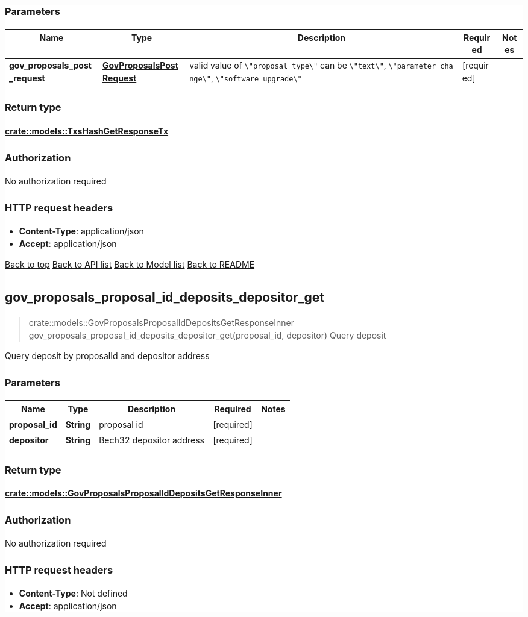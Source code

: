 ### Parameters

| Name                           | Type                                                      | Description                                                                                          | Required   | Notes |
| ------------------------------ | --------------------------------------------------------- | ---------------------------------------------------------------------------------------------------- | ---------- | ----- |
| **gov_proposals_post_request** | [**GovProposalsPostRequest**](GovProposalsPostRequest.md) | valid value of `\"proposal_type\"` can be `\"text\"`, `\"parameter_change\"`, `\"software_upgrade\"` | [required] |

### Return type

[**crate::models::TxsHashGetResponseTx**](_txs__hash__get_response_tx.md)

### Authorization

No authorization required

### HTTP request headers

- **Content-Type**: application/json
- **Accept**: application/json

[Back to top](#) [Back to API list](../README.md#documentation-for-api-endpoints) [Back to Model list](../README.md#documentation-for-models) [Back to README](../README.md)

## gov_proposals_proposal_id_deposits_depositor_get

> crate::models::GovProposalsProposalIdDepositsGetResponseInner gov_proposals_proposal_id_deposits_depositor_get(proposal_id, depositor)
> Query deposit

Query deposit by proposalId and depositor address

### Parameters

| Name            | Type       | Description              | Required   | Notes |
| --------------- | ---------- | ------------------------ | ---------- | ----- |
| **proposal_id** | **String** | proposal id              | [required] |
| **depositor**   | **String** | Bech32 depositor address | [required] |

### Return type

[**crate::models::GovProposalsProposalIdDepositsGetResponseInner**](_gov_proposals__proposalId__deposits_get_response_inner.md)

### Authorization

No authorization required

### HTTP request headers

- **Content-Type**: Not defined
- **Accept**: application/json
